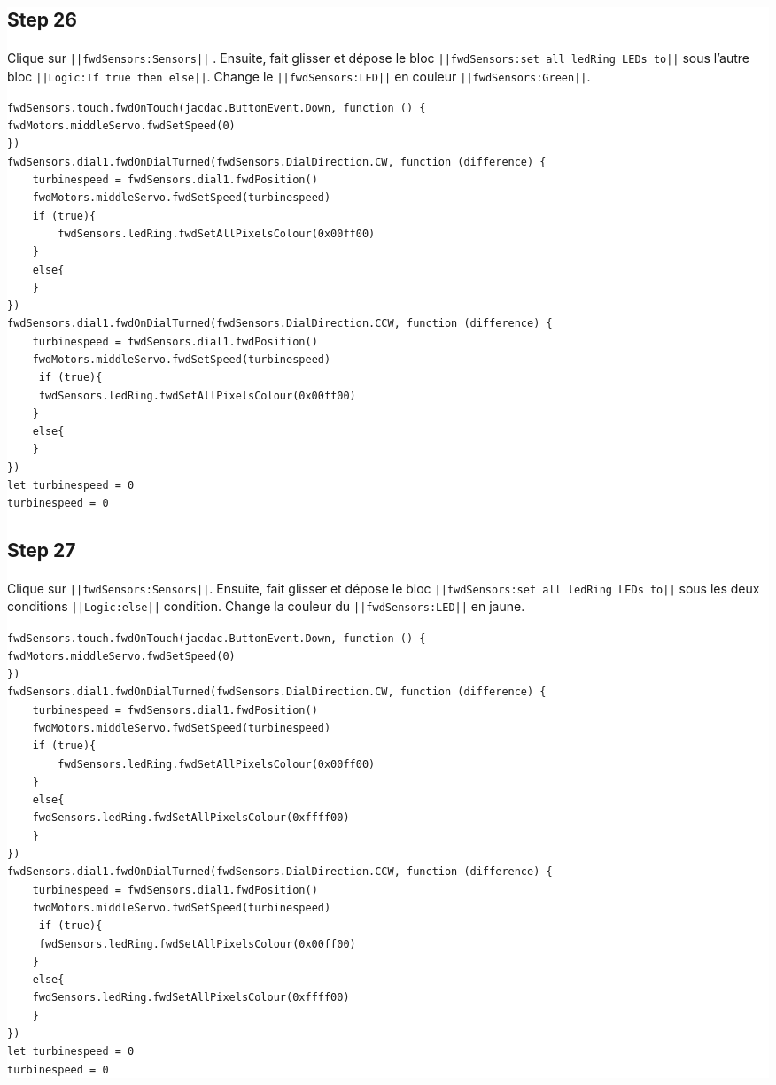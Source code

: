 ## Step 26
Clique sur ``||fwdSensors:Sensors||`` . Ensuite, fait glisser et dépose le bloc ``||fwdSensors:set all ledRing LEDs to||`` sous l’autre bloc ``||Logic:If true then else||``. Change le ``||fwdSensors:LED||`` en couleur ``||fwdSensors:Green||``.
```blocks
fwdSensors.touch.fwdOnTouch(jacdac.ButtonEvent.Down, function () {
fwdMotors.middleServo.fwdSetSpeed(0)
})
fwdSensors.dial1.fwdOnDialTurned(fwdSensors.DialDirection.CW, function (difference) {
    turbinespeed = fwdSensors.dial1.fwdPosition()
    fwdMotors.middleServo.fwdSetSpeed(turbinespeed)
    if (true){
        fwdSensors.ledRing.fwdSetAllPixelsColour(0x00ff00)
    }
    else{
    }
})
fwdSensors.dial1.fwdOnDialTurned(fwdSensors.DialDirection.CCW, function (difference) {
    turbinespeed = fwdSensors.dial1.fwdPosition()
    fwdMotors.middleServo.fwdSetSpeed(turbinespeed)
     if (true){
     fwdSensors.ledRing.fwdSetAllPixelsColour(0x00ff00)
    }
    else{
    }
})
let turbinespeed = 0
turbinespeed = 0
```

## Step 27
Clique sur ``||fwdSensors:Sensors||``. Ensuite, fait glisser et dépose le bloc ``||fwdSensors:set all ledRing LEDs to||`` sous les deux conditions ``||Logic:else||`` condition. Change la couleur du  ``||fwdSensors:LED||`` en jaune.
```blocks
fwdSensors.touch.fwdOnTouch(jacdac.ButtonEvent.Down, function () {
fwdMotors.middleServo.fwdSetSpeed(0)
})
fwdSensors.dial1.fwdOnDialTurned(fwdSensors.DialDirection.CW, function (difference) {
    turbinespeed = fwdSensors.dial1.fwdPosition()
    fwdMotors.middleServo.fwdSetSpeed(turbinespeed)
    if (true){
        fwdSensors.ledRing.fwdSetAllPixelsColour(0x00ff00)
    }
    else{
    fwdSensors.ledRing.fwdSetAllPixelsColour(0xffff00)
    }
})
fwdSensors.dial1.fwdOnDialTurned(fwdSensors.DialDirection.CCW, function (difference) {
    turbinespeed = fwdSensors.dial1.fwdPosition()
    fwdMotors.middleServo.fwdSetSpeed(turbinespeed)
     if (true){
     fwdSensors.ledRing.fwdSetAllPixelsColour(0x00ff00)
    }
    else{
    fwdSensors.ledRing.fwdSetAllPixelsColour(0xffff00)
    }
})
let turbinespeed = 0
turbinespeed = 0
```
